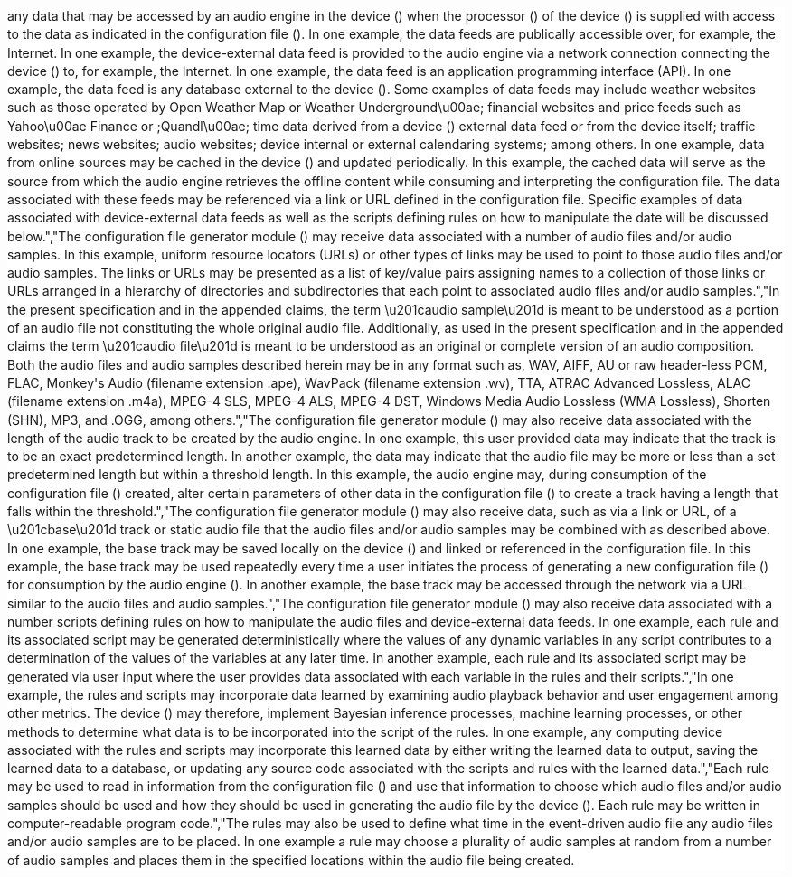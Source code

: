 any data that may be accessed by an audio engine in the device () when the processor () of the device () is supplied with access to the data as indicated in the configuration file (). In one example, the data feeds are publically accessible over, for example, the Internet. In one example, the device-external data feed is provided to the audio engine via a network connection connecting the device () to, for example, the Internet. In one example, the data feed is an application programming interface (API). In one example, the data feed is any database external to the device (). Some examples of data feeds may include weather websites such as those operated by Open Weather Map or Weather Underground\u00ae; financial websites and price feeds such as Yahoo\u00ae Finance or ;Quandl\u00ae; time data derived from a device () external data feed or from the device itself; traffic websites; news websites; audio websites; device internal or external calendaring systems; among others. In one example, data from online sources may be cached in the device () and updated periodically. In this example, the cached data will serve as the source from which the audio engine retrieves the offline content while consuming and interpreting the configuration file. The data associated with these feeds may be referenced via a link or URL defined in the configuration file. Specific examples of data associated with device-external data feeds as well as the scripts defining rules on how to manipulate the date will be discussed below.","The configuration file generator module () may receive data associated with a number of audio files and\/or audio samples. In this example, uniform resource locators (URLs) or other types of links may be used to point to those audio files and\/or audio samples. The links or URLs may be presented as a list of key\/value pairs assigning names to a collection of those links or URLs arranged in a hierarchy of directories and subdirectories that each point to associated audio files and\/or audio samples.","In the present specification and in the appended claims, the term \u201caudio sample\u201d is meant to be understood as a portion of an audio file not constituting the whole original audio file. Additionally, as used in the present specification and in the appended claims the term \u201caudio file\u201d is meant to be understood as an original or complete version of an audio composition. Both the audio files and audio samples described herein may be in any format such as, WAV, AIFF, AU or raw header-less PCM, FLAC, Monkey's Audio (filename extension .ape), WavPack (filename extension .wv), TTA, ATRAC Advanced Lossless, ALAC (filename extension .m4a), MPEG-4 SLS, MPEG-4 ALS, MPEG-4 DST, Windows Media Audio Lossless (WMA Lossless), Shorten (SHN), MP3, and .OGG, among others.","The configuration file generator module () may also receive data associated with the length of the audio track to be created by the audio engine. In one example, this user provided data may indicate that the track is to be an exact predetermined length. In another example, the data may indicate that the audio file may be more or less than a set predetermined length but within a threshold length. In this example, the audio engine may, during consumption of the configuration file () created, alter certain parameters of other data in the configuration file () to create a track having a length that falls within the threshold.","The configuration file generator module () may also receive data, such as via a link or URL, of a \u201cbase\u201d track or static audio file that the audio files and\/or audio samples may be combined with as described above. In one example, the base track may be saved locally on the device () and linked or referenced in the configuration file. In this example, the base track may be used repeatedly every time a user initiates the process of generating a new configuration file () for consumption by the audio engine (). In another example, the base track may be accessed through the network via a URL similar to the audio files and audio samples.","The configuration file generator module () may also receive data associated with a number scripts defining rules on how to manipulate the audio files and device-external data feeds. In one example, each rule and its associated script may be generated deterministically where the values of any dynamic variables in any script contributes to a determination of the values of the variables at any later time. In another example, each rule and its associated script may be generated via user input where the user provides data associated with each variable in the rules and their scripts.","In one example, the rules and scripts may incorporate data learned by examining audio playback behavior and user engagement among other metrics. The device () may therefore, implement Bayesian inference processes, machine learning processes, or other methods to determine what data is to be incorporated into the script of the rules. In one example, any computing device associated with the rules and scripts may incorporate this learned data by either writing the learned data to output, saving the learned data to a database, or updating any source code associated with the scripts and rules with the learned data.","Each rule may be used to read in information from the configuration file () and use that information to choose which audio files and\/or audio samples should be used and how they should be used in generating the audio file by the device (). Each rule may be written in computer-readable program code.","The rules may also be used to define what time in the event-driven audio file any audio files and\/or audio samples are to be placed. In one example a rule may choose a plurality of audio samples at random from a number of audio samples and places them in the specified locations within the audio file being created.